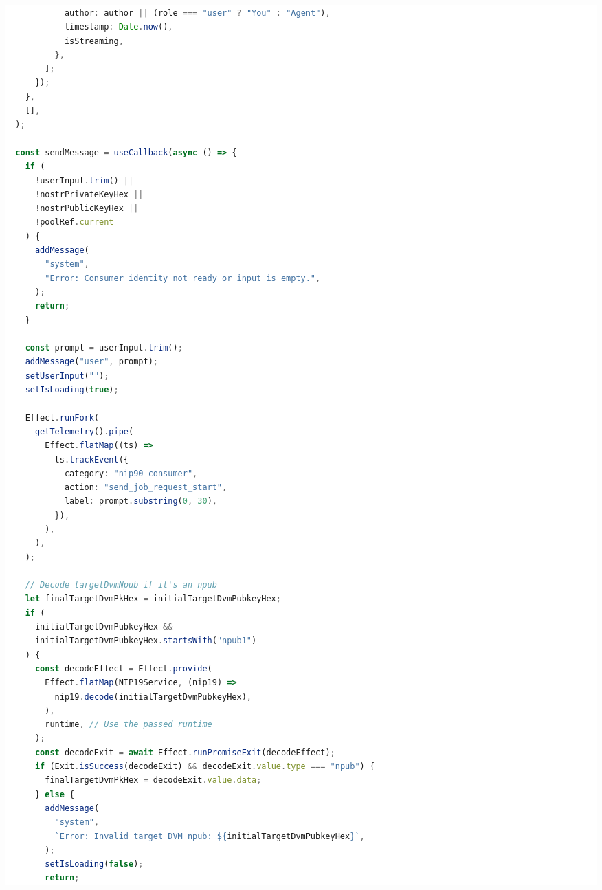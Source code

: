```typescript
            author: author || (role === "user" ? "You" : "Agent"),
            timestamp: Date.now(),
            isStreaming,
          },
        ];
      });
    },
    [],
  );

  const sendMessage = useCallback(async () => {
    if (
      !userInput.trim() ||
      !nostrPrivateKeyHex ||
      !nostrPublicKeyHex ||
      !poolRef.current
    ) {
      addMessage(
        "system",
        "Error: Consumer identity not ready or input is empty.",
      );
      return;
    }

    const prompt = userInput.trim();
    addMessage("user", prompt);
    setUserInput("");
    setIsLoading(true);

    Effect.runFork(
      getTelemetry().pipe(
        Effect.flatMap((ts) =>
          ts.trackEvent({
            category: "nip90_consumer",
            action: "send_job_request_start",
            label: prompt.substring(0, 30),
          }),
        ),
      ),
    );

    // Decode targetDvmNpub if it's an npub
    let finalTargetDvmPkHex = initialTargetDvmPubkeyHex;
    if (
      initialTargetDvmPubkeyHex &&
      initialTargetDvmPubkeyHex.startsWith("npub1")
    ) {
      const decodeEffect = Effect.provide(
        Effect.flatMap(NIP19Service, (nip19) =>
          nip19.decode(initialTargetDvmPubkeyHex),
        ),
        runtime, // Use the passed runtime
      );
      const decodeExit = await Effect.runPromiseExit(decodeEffect);
      if (Exit.isSuccess(decodeExit) && decodeExit.value.type === "npub") {
        finalTargetDvmPkHex = decodeExit.value.data;
      } else {
        addMessage(
          "system",
          `Error: Invalid target DVM npub: ${initialTargetDvmPubkeyHex}`,
        );
        setIsLoading(false);
        return;
```